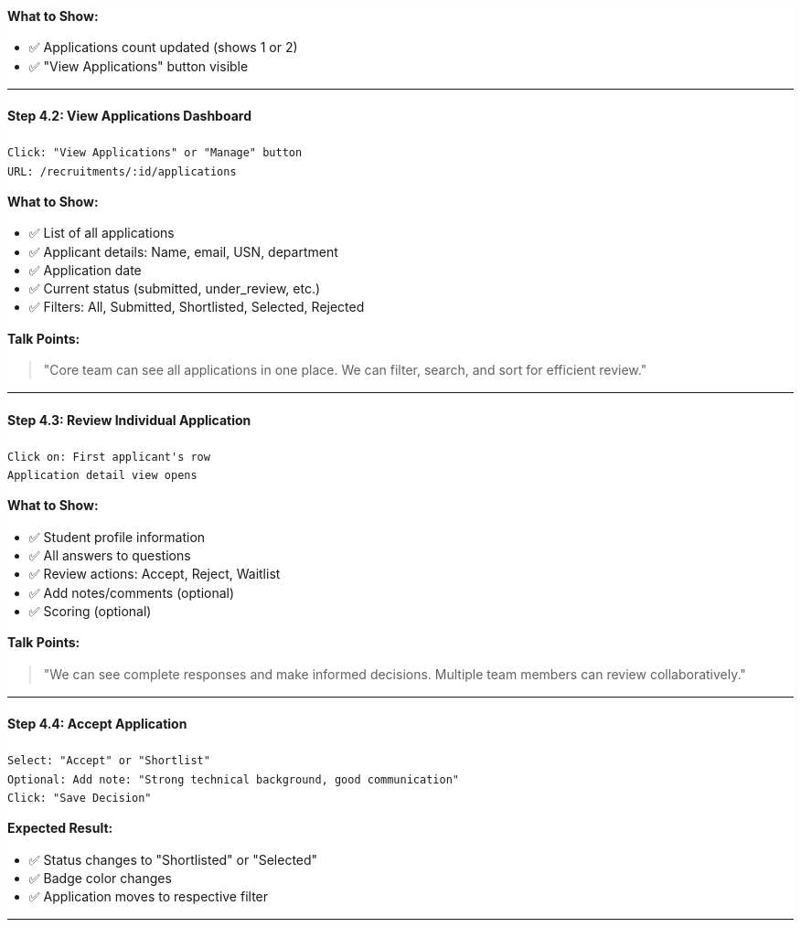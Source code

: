 **What to Show:**
- ✅ Applications count updated (shows 1 or 2)
- ✅ "View Applications" button visible

---

#### **Step 4.2: View Applications Dashboard**
```
Click: "View Applications" or "Manage" button
URL: /recruitments/:id/applications
```

**What to Show:**
- ✅ List of all applications
- ✅ Applicant details: Name, email, USN, department
- ✅ Application date
- ✅ Current status (submitted, under_review, etc.)
- ✅ Filters: All, Submitted, Shortlisted, Selected, Rejected

**Talk Points:**
> "Core team can see all applications in one place.
> We can filter, search, and sort for efficient review."

---

#### **Step 4.3: Review Individual Application**
```
Click on: First applicant's row
Application detail view opens
```

**What to Show:**
- ✅ Student profile information
- ✅ All answers to questions
- ✅ Review actions: Accept, Reject, Waitlist
- ✅ Add notes/comments (optional)
- ✅ Scoring (optional)

**Talk Points:**
> "We can see complete responses and make informed decisions.
> Multiple team members can review collaboratively."

---

#### **Step 4.4: Accept Application**
```
Select: "Accept" or "Shortlist"
Optional: Add note: "Strong technical background, good communication"
Click: "Save Decision"
```

**Expected Result:**
- ✅ Status changes to "Shortlisted" or "Selected"
- ✅ Badge color changes
- ✅ Application moves to respective filter

---
